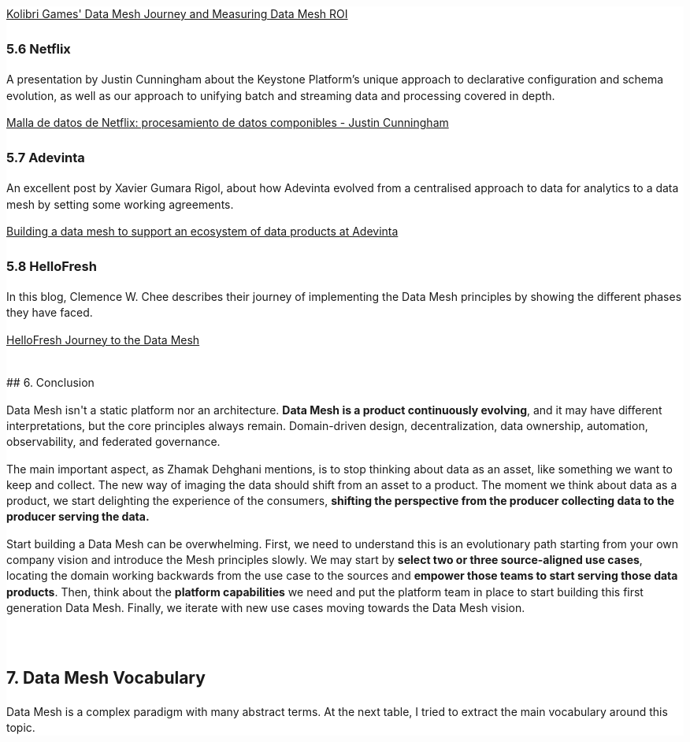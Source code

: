 [Kolibri Games' Data Mesh Journey and Measuring Data Mesh ROI](https://www.youtube.com/watch?v=31BTUYaVSqw)

### 5.6 Netflix
A presentation by Justin Cunningham about the Keystone Platform’s unique approach to declarative configuration and schema evolution, as well as our approach to unifying batch and streaming data and processing covered in depth.

[Malla de datos de Netflix: procesamiento de datos componibles - Justin Cunningham](https://www.youtube.com/watch?v=TO_IiN06jJ4)

### 5.7 Adevinta
An excellent post by Xavier Gumara Rigol, about how Adevinta evolved from a centralised approach to data for analytics to a data mesh by setting some working agreements.

[Building a data mesh to support an ecosystem of data products at Adevinta](https://medium.com/adevinta-tech-blog/building-a-data-mesh-to-support-an-ecosystem-of-data-products-at-adevinta-4c057d06824d)

### 5.8 HelloFresh
In this blog, Clemence W. Chee describes their journey of implementing the Data Mesh principles by showing the different phases they have faced.

[HelloFresh Journey to the Data Mesh](https://engineering.hellofresh.com/hellofresh-journey-to-the-data-mesh-7fe590f26bda)

</br>
## 6. Conclusion

Data Mesh isn't a static platform nor an architecture. **Data Mesh is a product continuously evolving**, and it may have different interpretations, but the core principles always remain. Domain-driven design, decentralization, data ownership, automation, observability, and federated governance.
</br>

The main important aspect, as Zhamak Dehghani mentions, is to stop thinking about data as an asset, like something we want to keep and collect. The new way of imaging the data should shift from an asset to a product. The moment we think about data as a product, we start delighting the experience of the consumers, **shifting the perspective from the producer collecting data to the producer serving the data.**
</br>

Start building a Data Mesh can be overwhelming. First, we need to understand this is an evolutionary path starting from your own company vision and introduce the Mesh principles slowly. We may start by **select two or three source-aligned use cases**, locating the domain working backwards from the use case to the sources and **empower those teams to start serving those data products**. Then, think about the **platform capabilities** we need and put the platform team in place to start building this first generation Data Mesh. Finally, we iterate with new use cases moving towards the Data Mesh vision.

</br>

## 7. Data Mesh Vocabulary
Data Mesh is a complex paradigm with many abstract terms. At the next table, I tried to extract the main vocabulary around this topic.
</br>
